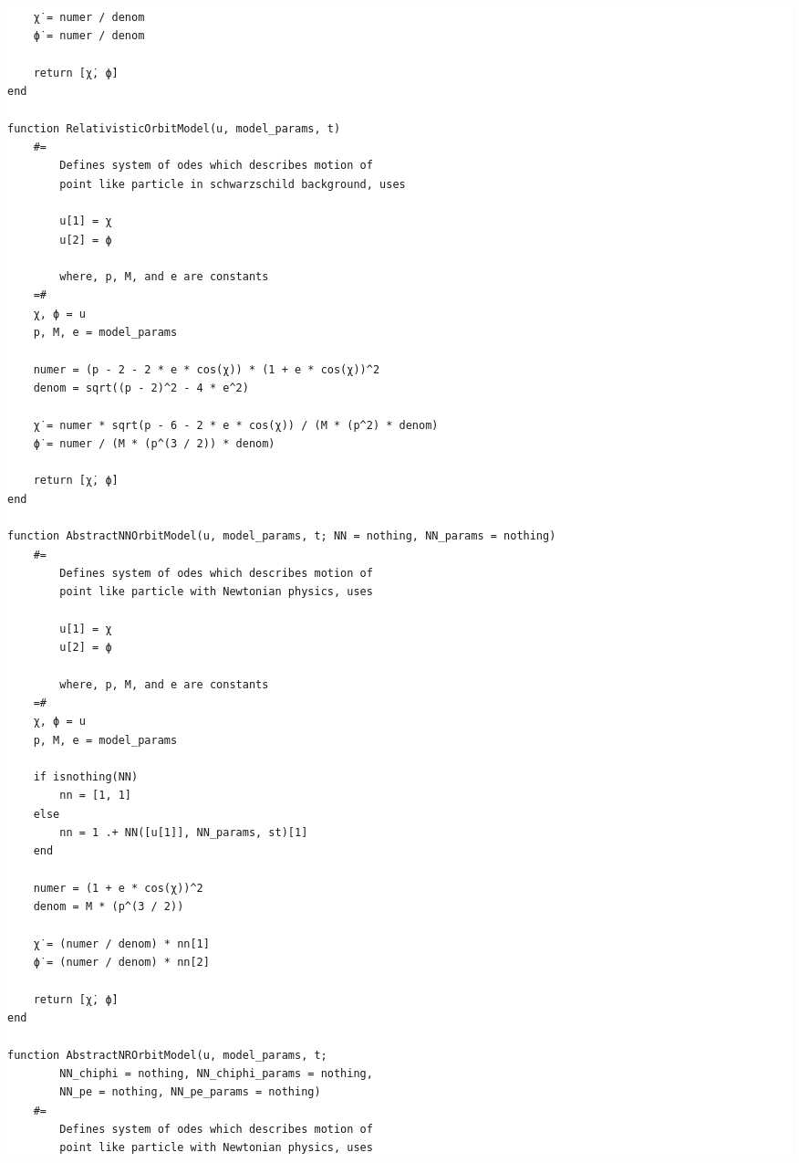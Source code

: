 ```@example ude
    χ̇ = numer / denom
    ϕ̇ = numer / denom

    return [χ̇, ϕ̇]
end

function RelativisticOrbitModel(u, model_params, t)
    #=
        Defines system of odes which describes motion of
        point like particle in schwarzschild background, uses

        u[1] = χ
        u[2] = ϕ

        where, p, M, and e are constants
    =#
    χ, ϕ = u
    p, M, e = model_params

    numer = (p - 2 - 2 * e * cos(χ)) * (1 + e * cos(χ))^2
    denom = sqrt((p - 2)^2 - 4 * e^2)

    χ̇ = numer * sqrt(p - 6 - 2 * e * cos(χ)) / (M * (p^2) * denom)
    ϕ̇ = numer / (M * (p^(3 / 2)) * denom)

    return [χ̇, ϕ̇]
end

function AbstractNNOrbitModel(u, model_params, t; NN = nothing, NN_params = nothing)
    #=
        Defines system of odes which describes motion of
        point like particle with Newtonian physics, uses

        u[1] = χ
        u[2] = ϕ

        where, p, M, and e are constants
    =#
    χ, ϕ = u
    p, M, e = model_params

    if isnothing(NN)
        nn = [1, 1]
    else
        nn = 1 .+ NN([u[1]], NN_params, st)[1]
    end

    numer = (1 + e * cos(χ))^2
    denom = M * (p^(3 / 2))

    χ̇ = (numer / denom) * nn[1]
    ϕ̇ = (numer / denom) * nn[2]

    return [χ̇, ϕ̇]
end

function AbstractNROrbitModel(u, model_params, t;
        NN_chiphi = nothing, NN_chiphi_params = nothing,
        NN_pe = nothing, NN_pe_params = nothing)
    #=
        Defines system of odes which describes motion of
        point like particle with Newtonian physics, uses

```